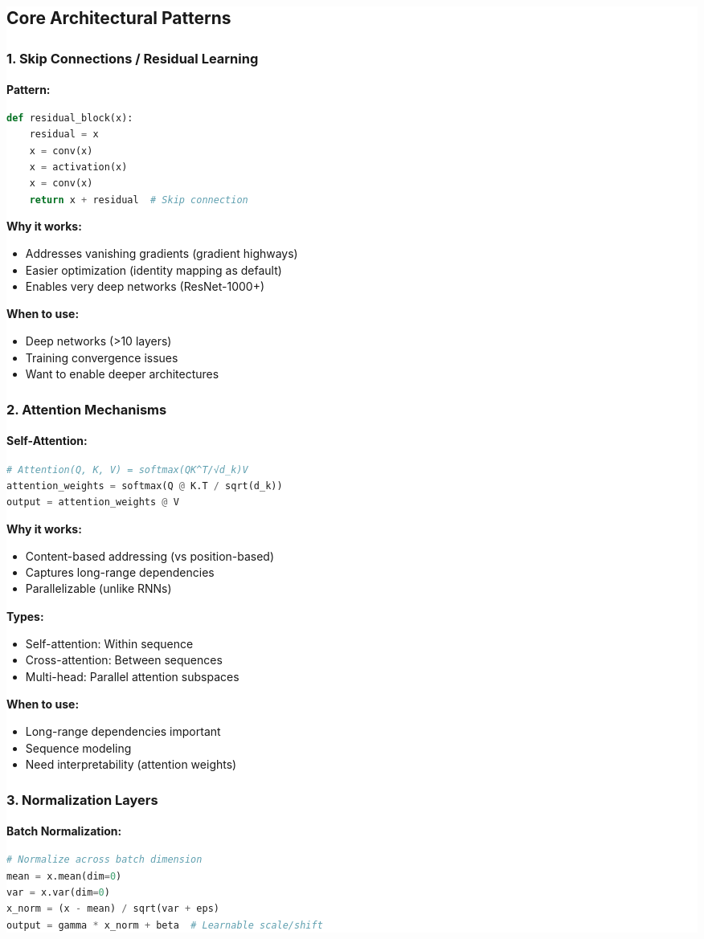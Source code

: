 ## Core Architectural Patterns

### 1. Skip Connections / Residual Learning

**Pattern:**
```python
def residual_block(x):
    residual = x
    x = conv(x)
    x = activation(x)
    x = conv(x)
    return x + residual  # Skip connection
```

**Why it works:**
- Addresses vanishing gradients (gradient highways)
- Easier optimization (identity mapping as default)
- Enables very deep networks (ResNet-1000+)

**When to use:**
- Deep networks (>10 layers)
- Training convergence issues
- Want to enable deeper architectures

### 2. Attention Mechanisms

**Self-Attention:**
```python
# Attention(Q, K, V) = softmax(QK^T/√d_k)V
attention_weights = softmax(Q @ K.T / sqrt(d_k))
output = attention_weights @ V
```

**Why it works:**
- Content-based addressing (vs position-based)
- Captures long-range dependencies
- Parallelizable (unlike RNNs)

**Types:**
- Self-attention: Within sequence
- Cross-attention: Between sequences
- Multi-head: Parallel attention subspaces

**When to use:**
- Long-range dependencies important
- Sequence modeling
- Need interpretability (attention weights)

### 3. Normalization Layers

**Batch Normalization:**
```python
# Normalize across batch dimension
mean = x.mean(dim=0)
var = x.var(dim=0)
x_norm = (x - mean) / sqrt(var + eps)
output = gamma * x_norm + beta  # Learnable scale/shift
```
